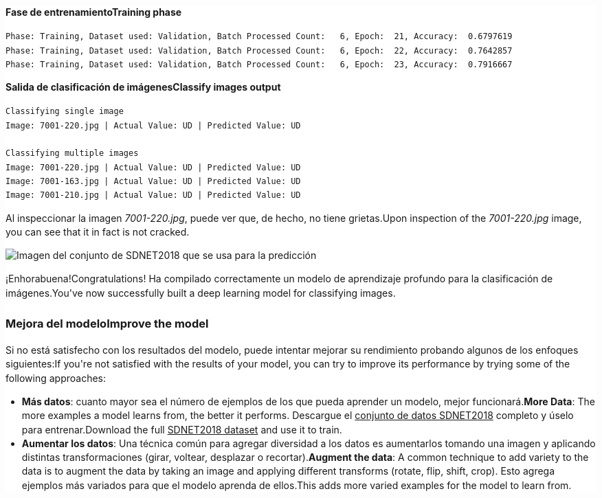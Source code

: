 <span data-ttu-id="7e8d5-313">**Fase de entrenamiento**</span><span class="sxs-lookup"><span data-stu-id="7e8d5-313">**Training phase**</span></span>

```text
Phase: Training, Dataset used: Validation, Batch Processed Count:   6, Epoch:  21, Accuracy:  0.6797619
Phase: Training, Dataset used: Validation, Batch Processed Count:   6, Epoch:  22, Accuracy:  0.7642857
Phase: Training, Dataset used: Validation, Batch Processed Count:   6, Epoch:  23, Accuracy:  0.7916667
```

<span data-ttu-id="7e8d5-314">**Salida de clasificación de imágenes**</span><span class="sxs-lookup"><span data-stu-id="7e8d5-314">**Classify images output**</span></span>

```text
Classifying single image
Image: 7001-220.jpg | Actual Value: UD | Predicted Value: UD

Classifying multiple images
Image: 7001-220.jpg | Actual Value: UD | Predicted Value: UD
Image: 7001-163.jpg | Actual Value: UD | Predicted Value: UD
Image: 7001-210.jpg | Actual Value: UD | Predicted Value: UD
```

<span data-ttu-id="7e8d5-315">Al inspeccionar la imagen *7001-220.jpg*, puede ver que, de hecho, no tiene grietas.</span><span class="sxs-lookup"><span data-stu-id="7e8d5-315">Upon inspection of the *7001-220.jpg* image, you can see that it in fact is not cracked.</span></span>

![Imagen del conjunto de SDNET2018 que se usa para la predicción](./media/image-classification-api-transfer-learning/predictedimage.jpg)

<span data-ttu-id="7e8d5-317">¡Enhorabuena!</span><span class="sxs-lookup"><span data-stu-id="7e8d5-317">Congratulations!</span></span> <span data-ttu-id="7e8d5-318">Ha compilado correctamente un modelo de aprendizaje profundo para la clasificación de imágenes.</span><span class="sxs-lookup"><span data-stu-id="7e8d5-318">You've now successfully built a deep learning model for classifying images.</span></span>

### <a name="improve-the-model"></a><span data-ttu-id="7e8d5-319">Mejora del modelo</span><span class="sxs-lookup"><span data-stu-id="7e8d5-319">Improve the model</span></span>

<span data-ttu-id="7e8d5-320">Si no está satisfecho con los resultados del modelo, puede intentar mejorar su rendimiento probando algunos de los enfoques siguientes:</span><span class="sxs-lookup"><span data-stu-id="7e8d5-320">If you're not satisfied with the results of your model, you can try to improve its performance by trying some of the following approaches:</span></span>

- <span data-ttu-id="7e8d5-321">**Más datos**: cuanto mayor sea el número de ejemplos de los que pueda aprender un modelo, mejor funcionará.</span><span class="sxs-lookup"><span data-stu-id="7e8d5-321">**More Data**: The more examples a model learns from, the better it performs.</span></span> <span data-ttu-id="7e8d5-322">Descargue el [conjunto de datos SDNET2018](https://digitalcommons.usu.edu/cgi/viewcontent.cgi?filename=2&article=1047&context=all_datasets&type=additional) completo y úselo para entrenar.</span><span class="sxs-lookup"><span data-stu-id="7e8d5-322">Download the full [SDNET2018 dataset](https://digitalcommons.usu.edu/cgi/viewcontent.cgi?filename=2&article=1047&context=all_datasets&type=additional) and use it to train.</span></span>
- <span data-ttu-id="7e8d5-323">**Aumentar los datos**: Una técnica común para agregar diversidad a los datos es aumentarlos tomando una imagen y aplicando distintas transformaciones (girar, voltear, desplazar o recortar).</span><span class="sxs-lookup"><span data-stu-id="7e8d5-323">**Augment the data**: A common technique to add variety to the data is to augment the data by taking an image and applying different transforms (rotate, flip, shift, crop).</span></span> <span data-ttu-id="7e8d5-324">Esto agrega ejemplos más variados para que el modelo aprenda de ellos.</span><span class="sxs-lookup"><span data-stu-id="7e8d5-324">This adds more varied examples for the model to learn from.</span></span>
